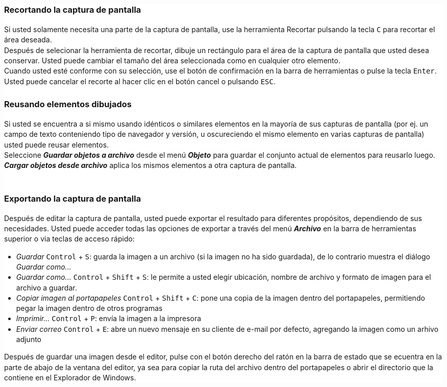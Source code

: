 <a name="editor-crop"></a>
<h3>Recortando la captura de pantalla</h3>
<p>
Si usted solamente necesita una parte de la captura de pantalla, use la herramienta
  Recortar pulsando la tecla <kbd>C</kbd> para recortar el &aacute;rea deseada.<br>
Despu&eacute;s de selecionar la herramienta de recortar, dibuje un rect&aacute;ngulo para
  el &aacute;rea de la captura de pantalla que usted desea conservar. Usted puede cambiar
  el tama&ntilde;o del &aacute;rea seleccionada como en cualquier otro elemento.<br>
Cuando usted est&eacute; conforme con su selecci&oacute;n, use el bot&oacute;n de 
  confirmaci&oacute;n en la barra de herramientas o pulse la tecla <kbd>Enter</kbd>. 
  Usted puede cancelar el recorte al hacer clic en el bot&oacute;n cancel o pulsando 
<kbd>ESC</kbd>. 
</p>  

<a name="editor-reuse-elements"></a>
<h3>Reusando elementos dibujados</h3>
<p>
Si usted se encuentra a si mismo usando id&eacute;nticos o similares elementos
  en la mayor&iacute;a de sus capturas de pantalla (por ej. un campo de texto 
  conteniendo tipo de navegador y versi&oacute;n, u oscureciendo el mismo elemento 
  en varias capturas de pantalla) usted puede reusar elementos.<br>
 	Seleccione <em><b>Guardar objetos a archivo</b></em> desde el men&uacute; <em><b>Objeto</b></em> 
  para guardar el conjunto actual de elementos para reusarlo luego. <br>
<em><b>Cargar objetos desde archivo</b></em> aplica los mismos elementos a otra
captura de pantalla. <br><br>
</p>  
 
<a name="editor-export"></a>
<h3>Exportando la captura de pantalla</h3>
  <p>
Despu&eacute;s de editar la captura de pantalla, usted puede exportar el resultado
  para diferentes prop&oacute;sitos, dependiendo de sus necesidades. Usted puede 
  acceder todas las opciones de exportar a trav&eacute;s del men&uacute; 
  <em><b>Archivo</b></em> en la barra de herramientas superior o via teclas de 
  acceso r&aacute;pido:
</p>
<ul>
<li><em>Guardar</em> <kbd>Control</kbd> + <kbd>S</kbd>: guarda la imagen a un
 archivo (si la imagen no ha sido guardada), de lo contrario muestra el di&aacute;logo <em>Guardar como...</em> </li>
<li><em>Guardar como...</em> <kbd>Control</kbd> + <kbd>Shift</kbd> + <kbd>S</kbd>: 
le permite a usted elegir ubicaci&oacute;n, nombre de archivo y formato 
de imagen para el archivo a guardar.</li>
<li><em>Copiar imagen al portapapeles</em> <kbd>Control</kbd> + <kbd>Shift</kbd> + <kbd>C</kbd>: 
pone una copia de la imagen dentro del portapapeles, permitiendo pegar la
imagen dentro de otros programas</li>
<li><em>Imprimir...</em> <kbd>Control</kbd> + <kbd>P</kbd>: env&iacute;a la imagen a la impresora</li>
<li><em>Enviar correo</em> <kbd>Control</kbd> + <kbd>E</kbd>: abre un nuevo 
mensaje en su cliente de e-mail por defecto, agregando la imagen como 
un arhivo adjunto</li>
</ul>
<p class="hint">
Despu&eacute;s de guardar una imagen desde el editor, pulse con el bot&oacute;n 
  derecho del rat&oacute;n en la barra de estado que se ecuentra en la parte de 
  abajo de la ventana del editor, ya sea para copiar la ruta del archivo dentro 
  del portapapeles o abrir el directorio que la contiene en el Explorador de Windows.
</p> 
